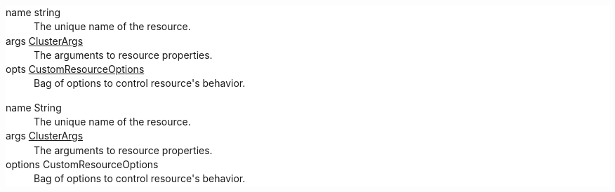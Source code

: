 </pulumi-choosable>
</div>

<div>
<pulumi-choosable type="language" values="csharp">

<dl class="resources-properties"><dt
        class="property-required" title="Required">
        <span>name</span>
        <span class="property-indicator"></span>
        <span class="property-type">string</span>
    </dt>
    <dd>The unique name of the resource.</dd><dt
        class="property-required" title="Required">
        <span>args</span>
        <span class="property-indicator"></span>
        <span class="property-type"><a href="#inputs">ClusterArgs</a></span>
    </dt>
    <dd>The arguments to resource properties.</dd><dt
        class="property-optional" title="Optional">
        <span>opts</span>
        <span class="property-indicator"></span>
        <span class="property-type"><a href="/docs/reference/pkg/dotnet/Pulumi/Pulumi.CustomResourceOptions.html">CustomResourceOptions</a></span>
    </dt>
    <dd>Bag of options to control resource&#39;s behavior.</dd></dl>

</pulumi-choosable>
</div>

<div>
<pulumi-choosable type="language" values="java">

<dl class="resources-properties"><dt
        class="property-required" title="Required">
        <span>name</span>
        <span class="property-indicator"></span>
        <span class="property-type">String</span>
    </dt>
    <dd>The unique name of the resource.</dd><dt
        class="property-required" title="Required">
        <span>args</span>
        <span class="property-indicator"></span>
        <span class="property-type"><a href="#inputs">ClusterArgs</a></span>
    </dt>
    <dd>The arguments to resource properties.</dd><dt
        class="property-optional" title="Optional">
        <span>options</span>
        <span class="property-indicator"></span>
        <span class="property-type">CustomResourceOptions</span>
    </dt>
    <dd>Bag of options to control resource&#39;s behavior.</dd></dl>

</pulumi-choosable>
</div>
